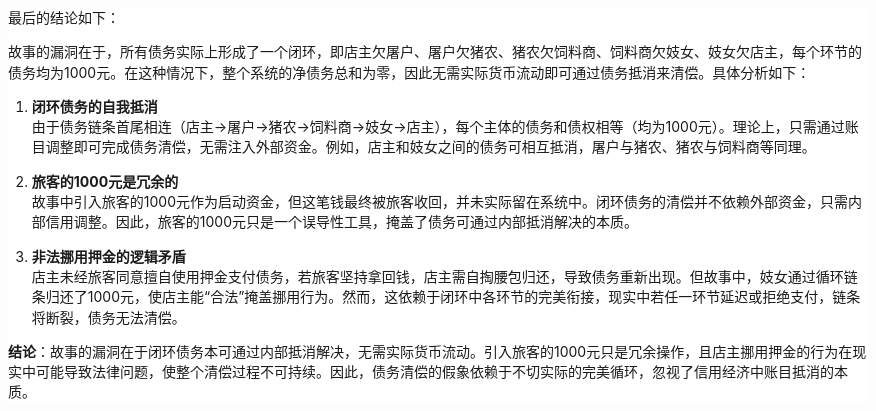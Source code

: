 最后的结论如下：

故事的漏洞在于，所有债务实际上形成了一个闭环，即店主欠屠户、屠户欠猪农、猪农欠饲料商、饲料商欠妓女、妓女欠店主，每个环节的债务均为1000元。在这种情况下，整个系统的净债务总和为零，因此无需实际货币流动即可通过债务抵消来清偿。具体分析如下：

1. **闭环债务的自我抵消**  
   由于债务链条首尾相连（店主→屠户→猪农→饲料商→妓女→店主），每个主体的债务和债权相等（均为1000元）。理论上，只需通过账目调整即可完成债务清偿，无需注入外部资金。例如，店主和妓女之间的债务可相互抵消，屠户与猪农、猪农与饲料商等同理。

2. **旅客的1000元是冗余的**  
   故事中引入旅客的1000元作为启动资金，但这笔钱最终被旅客收回，并未实际留在系统中。闭环债务的清偿并不依赖外部资金，只需内部信用调整。因此，旅客的1000元只是一个误导性工具，掩盖了债务可通过内部抵消解决的本质。

3. **非法挪用押金的逻辑矛盾**  
   店主未经旅客同意擅自使用押金支付债务，若旅客坚持拿回钱，店主需自掏腰包归还，导致债务重新出现。但故事中，妓女通过循环链条归还了1000元，使店主能“合法”掩盖挪用行为。然而，这依赖于闭环中各环节的完美衔接，现实中若任一环节延迟或拒绝支付，链条将断裂，债务无法清偿。

**结论**：故事的漏洞在于闭环债务本可通过内部抵消解决，无需实际货币流动。引入旅客的1000元只是冗余操作，且店主挪用押金的行为在现实中可能导致法律问题，使整个清偿过程不可持续。因此，债务清偿的假象依赖于不切实际的完美循环，忽视了信用经济中账目抵消的本质。

